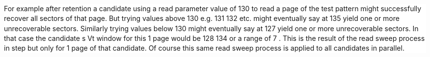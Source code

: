 For example after retention a candidate using a read parameter value of 130 to read a page of the test pattern might successfully recover all sectors of that page. But trying values above 130 e.g. 131 132 etc. might eventually say at 135 yield one or more unrecoverable sectors. Similarly trying values below 130 might eventually say at 127 yield one or more unrecoverable sectors. In that case the candidate s Vt window for this 1 page would be 128 134 or a range of 7 . This is the result of the read sweep process in step but only for 1 page of that candidate. Of course this same read sweep process is applied to all candidates in parallel.


